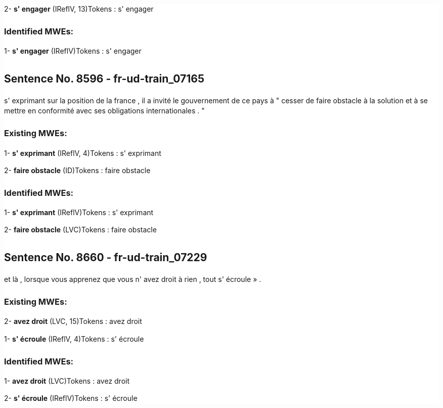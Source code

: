 2- **s' engager** (IReflV, 13)Tokens : 
s'
engager

### Identified MWEs: 
1- **s' engager** (IReflV)Tokens : 
s'
engager

## Sentence No. 8596 - fr-ud-train_07165
s' exprimant sur la position de la france , il a invité le gouvernement de ce pays à " cesser de faire obstacle à la solution et à se mettre en conformité avec ses obligations internationales . " 
### Existing MWEs: 
1- **s' exprimant** (IReflV, 4)Tokens : 
s'
exprimant

2- **faire obstacle** (ID)Tokens : 
faire
obstacle

### Identified MWEs: 
1- **s' exprimant** (IReflV)Tokens : 
s'
exprimant

2- **faire obstacle** (LVC)Tokens : 
faire
obstacle

## Sentence No. 8660 - fr-ud-train_07229
et là , lorsque vous apprenez que vous n' avez droit à rien , tout s' écroule » . 
### Existing MWEs: 
2- **avez droit** (LVC, 15)Tokens : 
avez
droit

1- **s' écroule** (IReflV, 4)Tokens : 
s'
écroule

### Identified MWEs: 
1- **avez droit** (LVC)Tokens : 
avez
droit

2- **s' écroule** (IReflV)Tokens : 
s'
écroule
